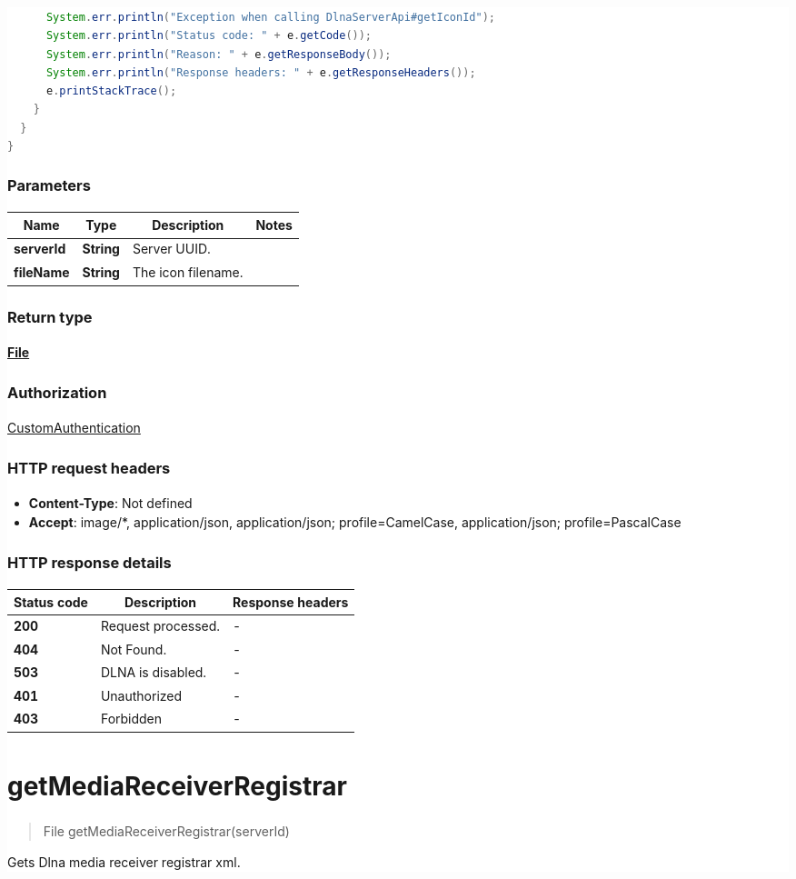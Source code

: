 ```java
      System.err.println("Exception when calling DlnaServerApi#getIconId");
      System.err.println("Status code: " + e.getCode());
      System.err.println("Reason: " + e.getResponseBody());
      System.err.println("Response headers: " + e.getResponseHeaders());
      e.printStackTrace();
    }
  }
}
```

### Parameters

| Name | Type | Description  | Notes |
|------------- | ------------- | ------------- | -------------|
| **serverId** | **String**| Server UUID. | |
| **fileName** | **String**| The icon filename. | |

### Return type

[**File**](File.md)

### Authorization

[CustomAuthentication](../README.md#CustomAuthentication)

### HTTP request headers

 - **Content-Type**: Not defined
 - **Accept**: image/*, application/json, application/json; profile=CamelCase, application/json; profile=PascalCase

### HTTP response details
| Status code | Description | Response headers |
|-------------|-------------|------------------|
| **200** | Request processed. |  -  |
| **404** | Not Found. |  -  |
| **503** | DLNA is disabled. |  -  |
| **401** | Unauthorized |  -  |
| **403** | Forbidden |  -  |

<a id="getMediaReceiverRegistrar"></a>
# **getMediaReceiverRegistrar**
> File getMediaReceiverRegistrar(serverId)

Gets Dlna media receiver registrar xml.
